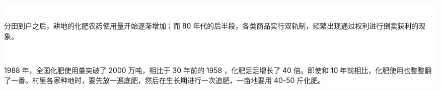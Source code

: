   </span>
  <br/>
 </p>
 <p class="p3">
  <span class="s1">
   分田到户之后，耕地的化肥农药使用量开始逐渐增加；而
  </span>
  <span class="s3">
   80
  </span>
  <span class="s1">
   年代的后半段，各类商品实行双轨制，频繁出现通过权利进行倒卖获利的现象。
  </span>
 </p>
 <p class="p1">
  <span class="s1">
  </span>
  <br/>
 </p>
 <p class="p3">
  <span class="s3">
   1988
  </span>
  <span class="s1">
   年，全国化肥使用量突破了
  </span>
  <span class="s3">
   2000
  </span>
  <span class="s1">
   万吨，相比于
  </span>
  <span class="s3">
   30
  </span>
  <span class="s1">
   年前的
  </span>
  <span class="s3">
   1958
  </span>
  <span class="s1">
   ，化肥足足增长了
  </span>
  <span class="s3">
   40
  </span>
  <span class="s1">
   倍。即使和
  </span>
  <span class="s3">
   10
  </span>
  <span class="s1">
   年前相比，化肥使用也整整翻了一番。村里各家种地时，要先放一遍底肥，然后在生长期进行一次追肥，一亩地要用
  </span>
  <span class="s3">
   40-50
  </span>
  <span class="s1">
   斤化肥。
  </span>
 </p>
 <p class="p1">